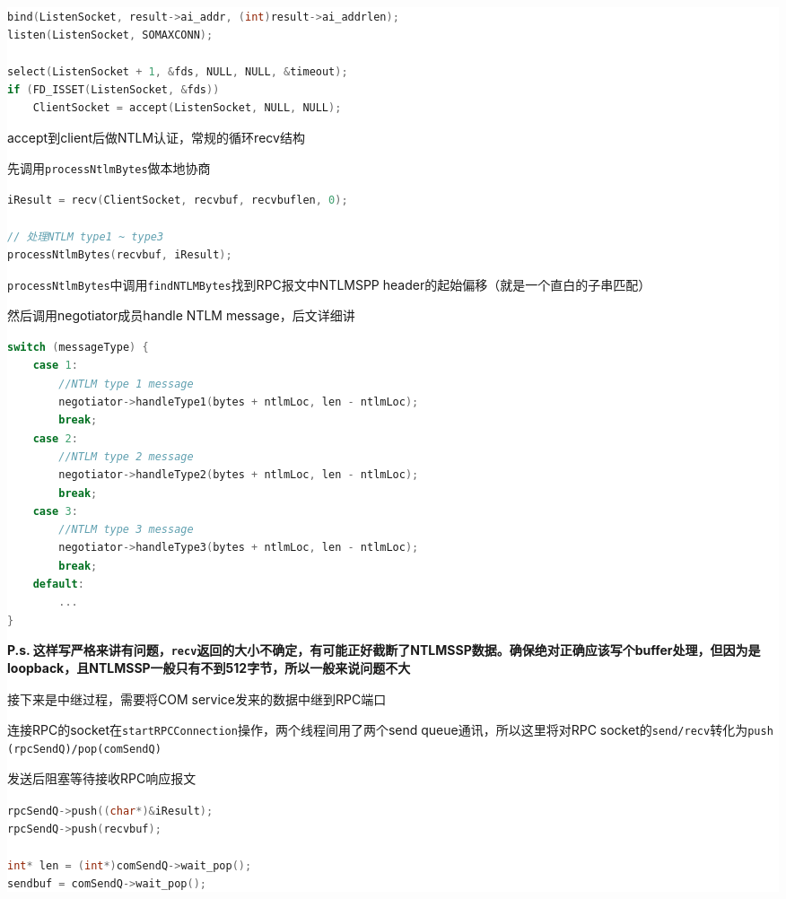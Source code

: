 ```c++
bind(ListenSocket, result->ai_addr, (int)result->ai_addrlen);
listen(ListenSocket, SOMAXCONN);

select(ListenSocket + 1, &fds, NULL, NULL, &timeout);
if (FD_ISSET(ListenSocket, &fds))
    ClientSocket = accept(ListenSocket, NULL, NULL);
```

accept到client后做NTLM认证，常规的循环recv结构

先调用`processNtlmBytes`做本地协商

```c++
iResult = recv(ClientSocket, recvbuf, recvbuflen, 0);

// 处理NTLM type1 ~ type3
processNtlmBytes(recvbuf, iResult);
```

`processNtlmBytes`中调用`findNTLMBytes`找到RPC报文中NTLMSPP header的起始偏移（就是一个直白的子串匹配）

然后调用negotiator成员handle NTLM message，后文详细讲

```c++
switch (messageType) {
    case 1:
        //NTLM type 1 message
        negotiator->handleType1(bytes + ntlmLoc, len - ntlmLoc);
        break;
    case 2:
        //NTLM type 2 message
        negotiator->handleType2(bytes + ntlmLoc, len - ntlmLoc);
        break;
    case 3:
        //NTLM type 3 message
        negotiator->handleType3(bytes + ntlmLoc, len - ntlmLoc);
        break;
    default:
        ...
}
```

**P.s. 这样写严格来讲有问题，`recv`返回的大小不确定，有可能正好截断了NTLMSSP数据。确保绝对正确应该写个buffer处理，但因为是loopback，且NTLMSSP一般只有不到512字节，所以一般来说问题不大**

接下来是中继过程，需要将COM service发来的数据中继到RPC端口

连接RPC的socket在`startRPCConnection`操作，两个线程间用了两个send queue通讯，所以这里将对RPC socket的`send/recv`转化为`push(rpcSendQ)/pop(comSendQ)`

发送后阻塞等待接收RPC响应报文

```c++
rpcSendQ->push((char*)&iResult);
rpcSendQ->push(recvbuf);

int* len = (int*)comSendQ->wait_pop();
sendbuf = comSendQ->wait_pop();
```
